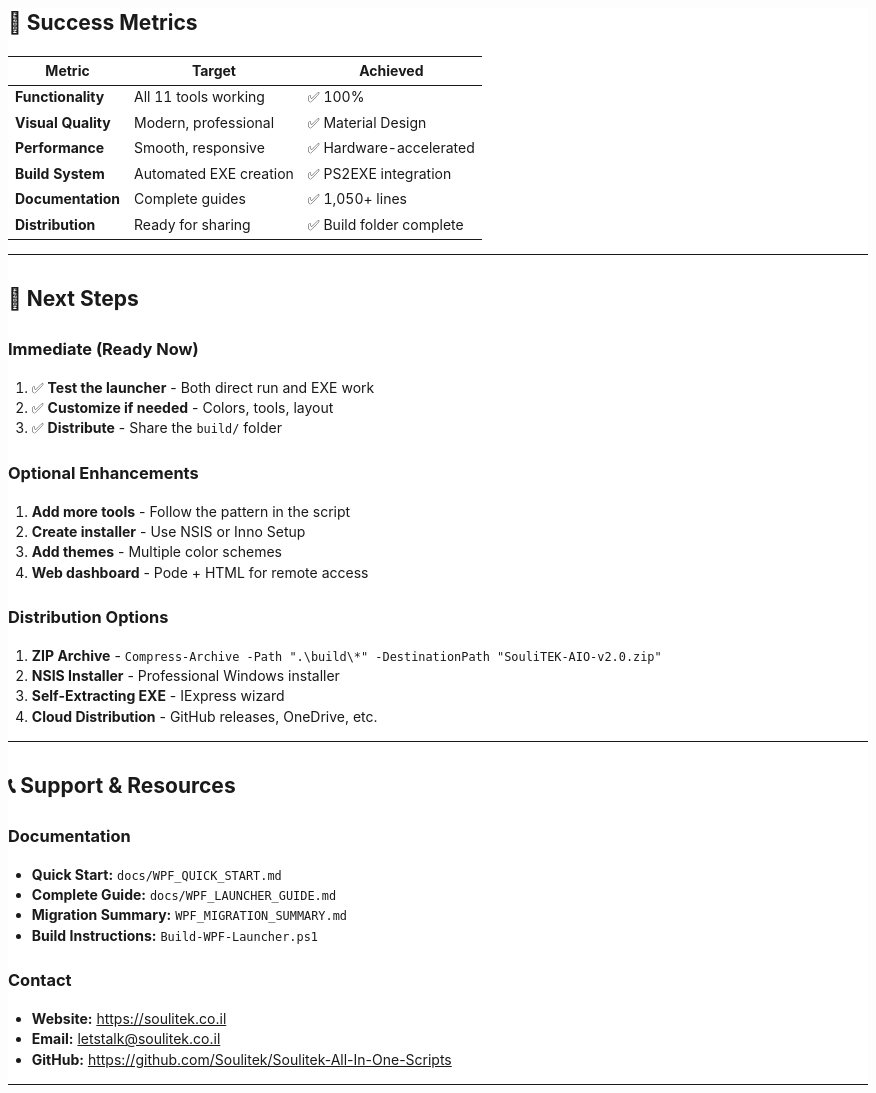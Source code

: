 ## 🎉 **Success Metrics**

| Metric | Target | Achieved |
|--------|--------|----------|
| **Functionality** | All 11 tools working | ✅ 100% |
| **Visual Quality** | Modern, professional | ✅ Material Design |
| **Performance** | Smooth, responsive | ✅ Hardware-accelerated |
| **Build System** | Automated EXE creation | ✅ PS2EXE integration |
| **Documentation** | Complete guides | ✅ 1,050+ lines |
| **Distribution** | Ready for sharing | ✅ Build folder complete |

---

## 🚀 **Next Steps**

### **Immediate (Ready Now)**
1. ✅ **Test the launcher** - Both direct run and EXE work
2. ✅ **Customize if needed** - Colors, tools, layout
3. ✅ **Distribute** - Share the `build/` folder

### **Optional Enhancements**
1. **Add more tools** - Follow the pattern in the script
2. **Create installer** - Use NSIS or Inno Setup
3. **Add themes** - Multiple color schemes
4. **Web dashboard** - Pode + HTML for remote access

### **Distribution Options**
1. **ZIP Archive** - `Compress-Archive -Path ".\build\*" -DestinationPath "SouliTEK-AIO-v2.0.zip"`
2. **NSIS Installer** - Professional Windows installer
3. **Self-Extracting EXE** - IExpress wizard
4. **Cloud Distribution** - GitHub releases, OneDrive, etc.

---

## 📞 **Support & Resources**

### **Documentation**
- **Quick Start:** `docs/WPF_QUICK_START.md`
- **Complete Guide:** `docs/WPF_LAUNCHER_GUIDE.md`
- **Migration Summary:** `WPF_MIGRATION_SUMMARY.md`
- **Build Instructions:** `Build-WPF-Launcher.ps1`

### **Contact**
- **Website:** https://soulitek.co.il
- **Email:** letstalk@soulitek.co.il
- **GitHub:** https://github.com/Soulitek/Soulitek-All-In-One-Scripts

---